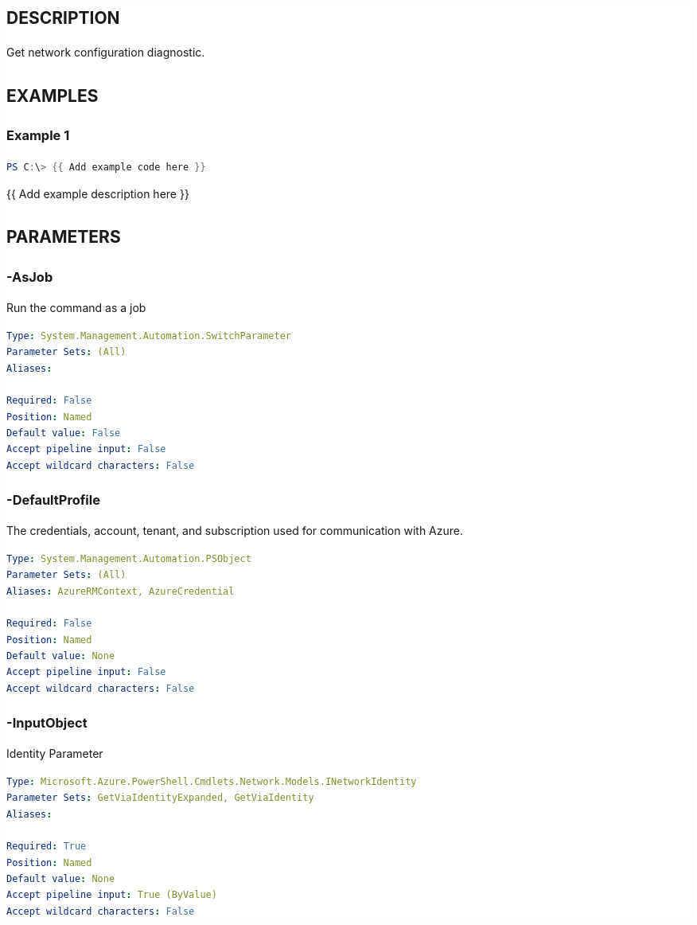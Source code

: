 ## DESCRIPTION
Get network configuration diagnostic.

## EXAMPLES

### Example 1
```powershell
PS C:\> {{ Add example code here }}
```

{{ Add example description here }}

## PARAMETERS

### -AsJob
Run the command as a job

```yaml
Type: System.Management.Automation.SwitchParameter
Parameter Sets: (All)
Aliases:

Required: False
Position: Named
Default value: False
Accept pipeline input: False
Accept wildcard characters: False
```

### -DefaultProfile
The credentials, account, tenant, and subscription used for communication with Azure.

```yaml
Type: System.Management.Automation.PSObject
Parameter Sets: (All)
Aliases: AzureRMContext, AzureCredential

Required: False
Position: Named
Default value: None
Accept pipeline input: False
Accept wildcard characters: False
```

### -InputObject
Identity Parameter

```yaml
Type: Microsoft.Azure.PowerShell.Cmdlets.Network.Models.INetworkIdentity
Parameter Sets: GetViaIdentityExpanded, GetViaIdentity
Aliases:

Required: True
Position: Named
Default value: None
Accept pipeline input: True (ByValue)
Accept wildcard characters: False
```
